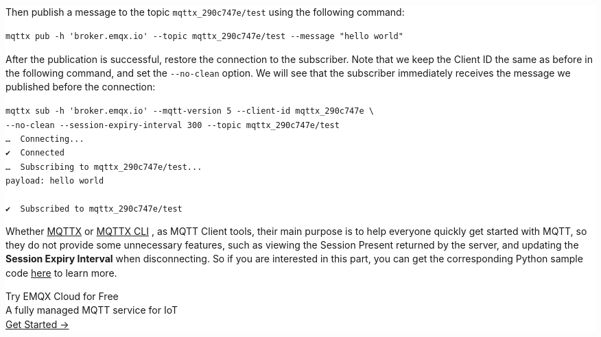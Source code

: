 Then publish a message to the topic `mqttx_290c747e/test` using the following command:

```
mqttx pub -h 'broker.emqx.io' --topic mqttx_290c747e/test --message "hello world"
```

After the publication is successful, restore the connection to the subscriber. Note that we keep the Client ID the same as before in the following command, and set the `--no-clean` option. We will see that the subscriber immediately receives the message we published before the connection:

```
mqttx sub -h 'broker.emqx.io' --mqtt-version 5 --client-id mqttx_290c747e \
--no-clean --session-expiry-interval 300 --topic mqttx_290c747e/test
…  Connecting...
✔  Connected
…  Subscribing to mqttx_290c747e/test...
payload: hello world 

✔  Subscribed to mqttx_290c747e/test
```

Whether [MQTTX](https://mqttx.app) or [MQTTX CLI](https://mqttx.app/cli) , as MQTT Client tools, their main purpose is to help everyone quickly get started with MQTT, so they do not provide some unnecessary features, such as viewing the Session Present returned by the server, and updating the **Session Expiry Interval** when disconnecting. So if you are interested in this part, you can get the corresponding Python sample code [here](https://github.com/emqx/MQTT-Feature-Examples) to learn more.



<section class="promotion">
    <div>
        Try EMQX Cloud for Free
        <div class="is-size-14 is-text-normal has-text-weight-normal">A fully managed MQTT service for IoT</div>
    </div>
    <a href="https://accounts.emqx.com/signup?continue=https://cloud-intl.emqx.com/console/deployments/0?oper=new" class="button is-gradient px-5">Get Started →</a>
</section>

